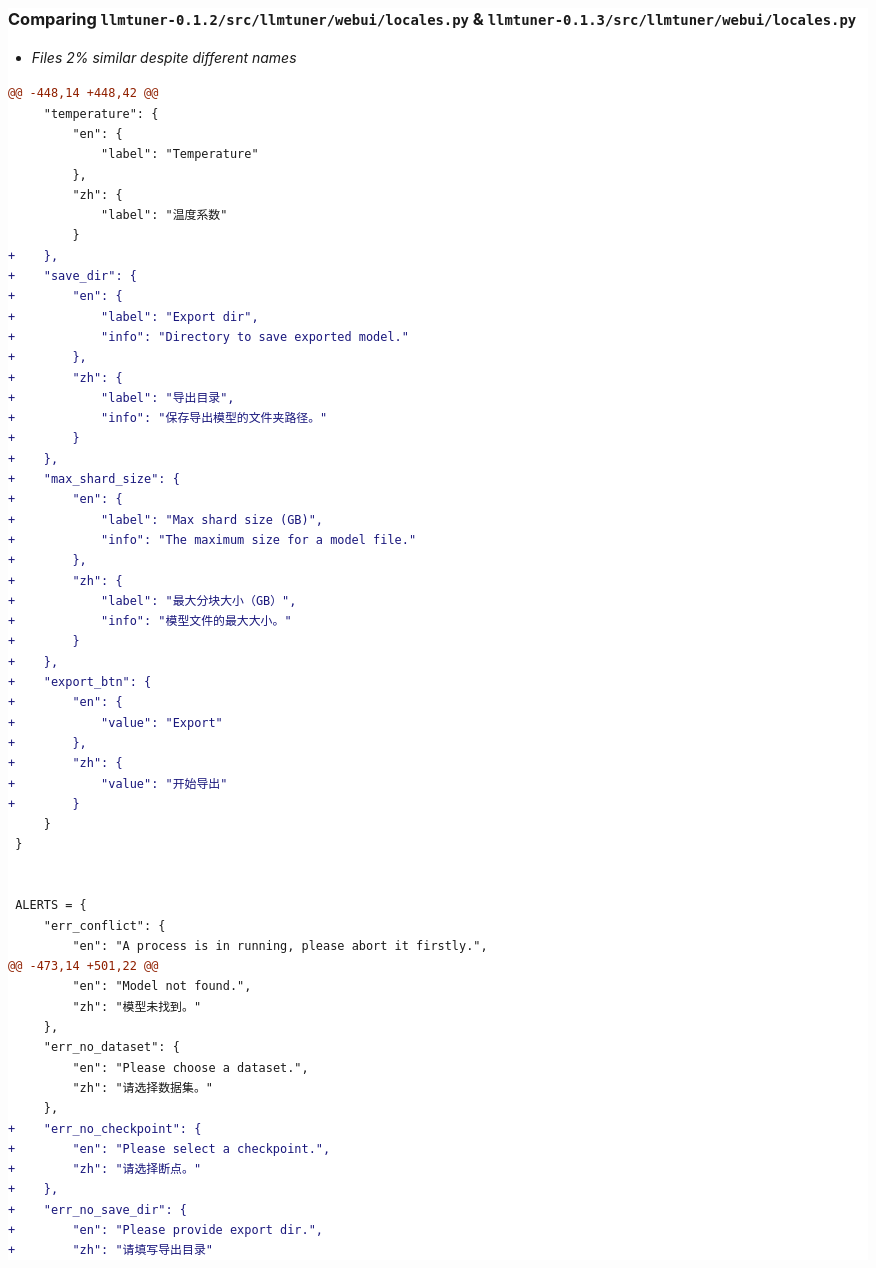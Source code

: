 ### Comparing `llmtuner-0.1.2/src/llmtuner/webui/locales.py` & `llmtuner-0.1.3/src/llmtuner/webui/locales.py`

 * *Files 2% similar despite different names*

```diff
@@ -448,14 +448,42 @@
     "temperature": {
         "en": {
             "label": "Temperature"
         },
         "zh": {
             "label": "温度系数"
         }
+    },
+    "save_dir": {
+        "en": {
+            "label": "Export dir",
+            "info": "Directory to save exported model."
+        },
+        "zh": {
+            "label": "导出目录",
+            "info": "保存导出模型的文件夹路径。"
+        }
+    },
+    "max_shard_size": {
+        "en": {
+            "label": "Max shard size (GB)",
+            "info": "The maximum size for a model file."
+        },
+        "zh": {
+            "label": "最大分块大小（GB）",
+            "info": "模型文件的最大大小。"
+        }
+    },
+    "export_btn": {
+        "en": {
+            "value": "Export"
+        },
+        "zh": {
+            "value": "开始导出"
+        }
     }
 }
 
 
 ALERTS = {
     "err_conflict": {
         "en": "A process is in running, please abort it firstly.",
@@ -473,14 +501,22 @@
         "en": "Model not found.",
         "zh": "模型未找到。"
     },
     "err_no_dataset": {
         "en": "Please choose a dataset.",
         "zh": "请选择数据集。"
     },
+    "err_no_checkpoint": {
+        "en": "Please select a checkpoint.",
+        "zh": "请选择断点。"
+    },
+    "err_no_save_dir": {
+        "en": "Please provide export dir.",
+        "zh": "请填写导出目录"
```
